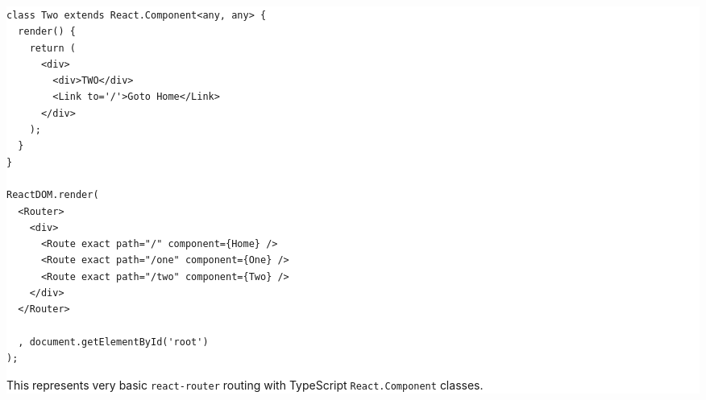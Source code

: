    class Two extends React.Component<any, any> {
      render() {
        return (
          <div>
            <div>TWO</div>
            <Link to='/'>Goto Home</Link>
          </div>
        );
      }
    }
    
    ReactDOM.render(
      <Router>
        <div>
          <Route exact path="/" component={Home} />
          <Route exact path="/one" component={One} />
          <Route exact path="/two" component={Two} />
        </div>
      </Router>
    
      , document.getElementById('root')
    );

This represents very basic `react-router` routing with TypeScript `React.Component` classes.

